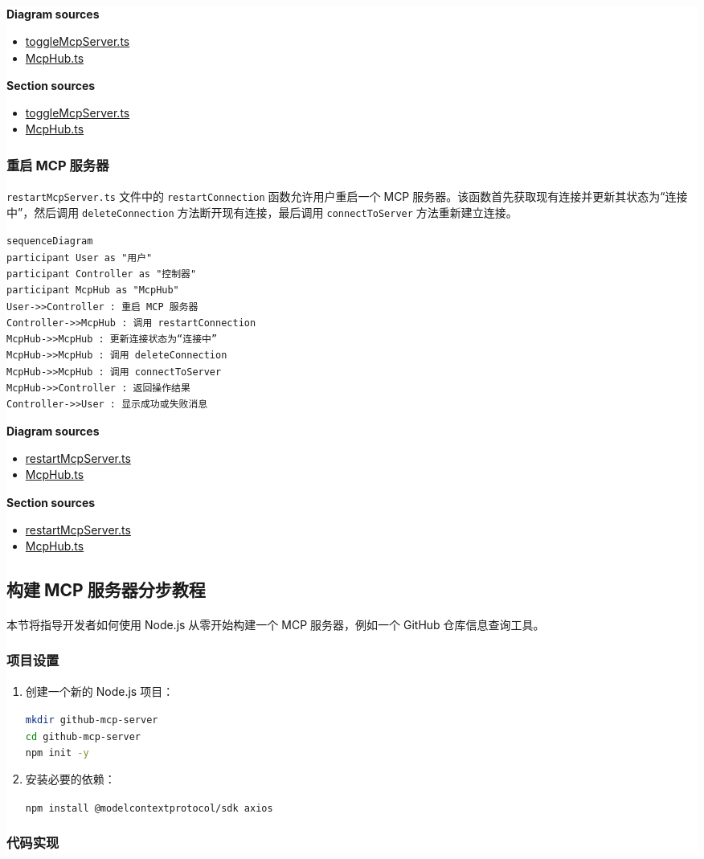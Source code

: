 **Diagram sources**
- [toggleMcpServer.ts](file://src/core/controller/mcp/toggleMcpServer.ts)
- [McpHub.ts](file://src/services/mcp/McpHub.ts#L900-L950)

**Section sources**
- [toggleMcpServer.ts](file://src/core/controller/mcp/toggleMcpServer.ts)
- [McpHub.ts](file://src/services/mcp/McpHub.ts#L900-L950)

### 重启 MCP 服务器

`restartMcpServer.ts` 文件中的 `restartConnection` 函数允许用户重启一个 MCP 服务器。该函数首先获取现有连接并更新其状态为“连接中”，然后调用 `deleteConnection` 方法断开现有连接，最后调用 `connectToServer` 方法重新建立连接。

```mermaid
sequenceDiagram
participant User as "用户"
participant Controller as "控制器"
participant McpHub as "McpHub"
User->>Controller : 重启 MCP 服务器
Controller->>McpHub : 调用 restartConnection
McpHub->>McpHub : 更新连接状态为“连接中”
McpHub->>McpHub : 调用 deleteConnection
McpHub->>McpHub : 调用 connectToServer
McpHub->>Controller : 返回操作结果
Controller->>User : 显示成功或失败消息
```

**Diagram sources**
- [restartMcpServer.ts](file://src/core/controller/mcp/restartMcpServer.ts)
- [McpHub.ts](file://src/services/mcp/McpHub.ts#L800-L850)

**Section sources**
- [restartMcpServer.ts](file://src/core/controller/mcp/restartMcpServer.ts)
- [McpHub.ts](file://src/services/mcp/McpHub.ts#L800-L850)

## 构建 MCP 服务器分步教程

本节将指导开发者如何使用 Node.js 从零开始构建一个 MCP 服务器，例如一个 GitHub 仓库信息查询工具。

### 项目设置

1. 创建一个新的 Node.js 项目：
   ```bash
   mkdir github-mcp-server
   cd github-mcp-server
   npm init -y
   ```

2. 安装必要的依赖：
   ```bash
   npm install @modelcontextprotocol/sdk axios
   ```

### 代码实现
